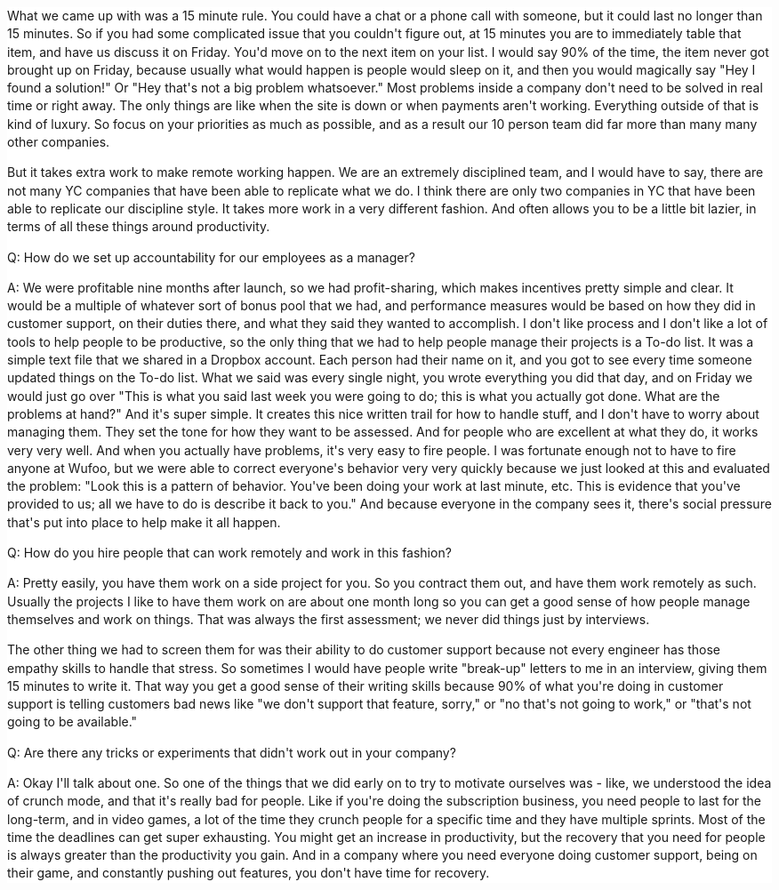 What we came up with was a 15 minute rule. You could have a chat or a phone call with someone, but it could last no longer than 15 minutes. So if you had some complicated issue that you couldn't figure out, at 15 minutes you are to immediately table that item, and have us discuss it on Friday. You'd move on to the next item on your list. I would say 90% of the time, the item never got brought up on Friday, because usually what would happen is people would sleep on it, and then you would magically say "Hey I found a solution!" Or "Hey that's not a big problem whatsoever." Most problems inside a company don't need to be solved in real time or right away. The only things are like when the site is down or when payments aren't working. Everything outside of that is kind of luxury. So focus on your priorities as much as possible, and as a result our 10 person team did far more than many many other companies.

But it takes extra work to make remote working happen. We are an extremely disciplined team, and I would have to say, there are not many YC companies that have been able to replicate what we do. I think there are only two companies in YC that have been able to replicate our discipline style. It takes more work in a very different fashion. And often allows you to be a little bit lazier, in terms of all these things around productivity.

Q: How do we set up accountability for our employees as a manager?

A: We were profitable nine months after launch, so we had profit-sharing, which makes incentives pretty simple and clear. It would be a multiple of whatever sort of bonus pool that we had, and performance measures would be based on how they did in customer support, on their duties there, and what they said they wanted to accomplish. I don't like process and I don't like a lot of tools to help people to be productive, so the only thing that we had to help people manage their projects is a To-do list. It was a simple text file that we shared in a Dropbox account. Each person had their name on it, and you got to see every time someone updated things on the To-do list. What we said was every single night, you wrote everything you did that day, and on Friday we would just go over "This is what you said last week you were going to do; this is what you actually got done. What are the problems at hand?" And it's super simple. It creates this nice written trail for how to handle stuff, and I don't have to worry about managing them. They set the tone for how they want to be assessed. And for people who are excellent at what they do, it works very very well. And when you actually have problems, it's very easy to fire people. I was fortunate enough not to have to fire anyone at Wufoo, but we were able to correct everyone's behavior very very quickly because we just looked at this and evaluated the problem: "Look this is a pattern of behavior. You've been doing your work at last minute, etc. This is evidence that you've provided to us; all we have to do is describe it back to you." And because everyone in the company sees it, there's social pressure that's put into place to help make it all happen.

Q: How do you hire people that can work remotely and work in this fashion?

A: Pretty easily, you have them work on a side project for you. So you contract them out, and have them work remotely as such. Usually the projects I like to have them work on are about one month long so you can get a good sense of how people manage themselves and work on things. That was always the first assessment; we never did things just by interviews.

The other thing we had to screen them for was their ability to do customer support because not every engineer has those empathy skills to handle that stress. So sometimes I would have people write "break-up" letters to me in an interview, giving them 15 minutes to write it. That way you get a good sense of their writing skills because 90% of what you're doing in customer support is telling customers bad news like "we don't support that feature, sorry," or "no that's not going to work," or "that's not going to be available."

Q: Are there any tricks or experiments that didn't work out in your company?

A: Okay I'll talk about one. So one of the things that we did early on to try to motivate ourselves was - like, we understood the idea of crunch mode, and that it's really bad for people. Like if you're doing the subscription business, you need people to last for the long-term, and in video games, a lot of the time they crunch people for a specific time and they have multiple sprints. Most of the time the deadlines can get super exhausting. You might get an increase in productivity, but the recovery that you need for people is always greater than the productivity you gain. And in a company where you need everyone doing customer support, being on their game, and constantly pushing out features, you don't have time for recovery.
